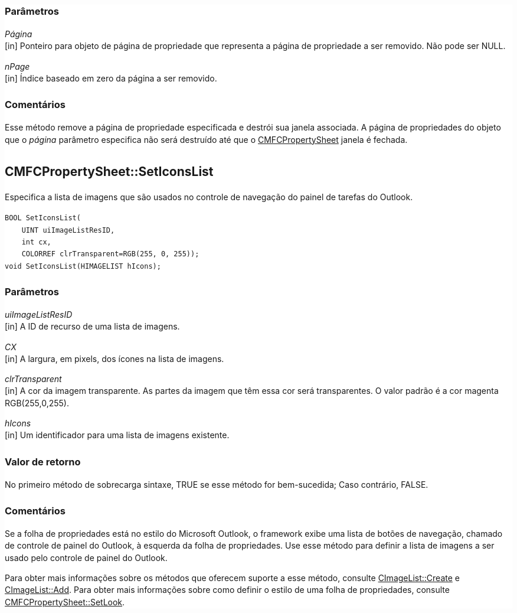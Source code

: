 ### <a name="parameters"></a>Parâmetros  
*Página*<br/>
[in] Ponteiro para objeto de página de propriedade que representa a página de propriedade a ser removido. Não pode ser NULL.  
  
*nPage*<br/>
[in] Índice baseado em zero da página a ser removido.  
  
### <a name="remarks"></a>Comentários  
 Esse método remove a página de propriedade especificada e destrói sua janela associada. A página de propriedades do objeto que o *página* parâmetro especifica não será destruído até que o [CMFCPropertySheet](../../mfc/reference/cmfcpropertysheet-class.md) janela é fechada.  
  
##  <a name="seticonslist"></a>  CMFCPropertySheet::SetIconsList  
 Especifica a lista de imagens que são usados no controle de navegação do painel de tarefas do Outlook.  
  
```  
BOOL SetIconsList(
    UINT uiImageListResID,  
    int cx,  
    COLORREF clrTransparent=RGB(255, 0, 255));
void SetIconsList(HIMAGELIST hIcons);
```  
  
### <a name="parameters"></a>Parâmetros  
*uiImageListResID*<br/>
[in] A ID de recurso de uma lista de imagens.  
  
*CX*<br/>
[in] A largura, em pixels, dos ícones na lista de imagens.  
  
*clrTransparent*<br/>
[in] A cor da imagem transparente. As partes da imagem que têm essa cor será transparentes. O valor padrão é a cor magenta RGB(255,0,255).  
  
*hIcons*<br/>
[in] Um identificador para uma lista de imagens existente.  
  
### <a name="return-value"></a>Valor de retorno  
 No primeiro método de sobrecarga sintaxe, TRUE se esse método for bem-sucedida; Caso contrário, FALSE.  
  
### <a name="remarks"></a>Comentários  
 Se a folha de propriedades está no estilo do Microsoft Outlook, o framework exibe uma lista de botões de navegação, chamado de controle de painel do Outlook, à esquerda da folha de propriedades. Use esse método para definir a lista de imagens a ser usado pelo controle de painel do Outlook.  
  
 Para obter mais informações sobre os métodos que oferecem suporte a esse método, consulte [CImageList::Create](../../mfc/reference/cimagelist-class.md#create) e [CImageList::Add](../../mfc/reference/cimagelist-class.md#add). Para obter mais informações sobre como definir o estilo de uma folha de propriedades, consulte [CMFCPropertySheet::SetLook](#setlook).  
  